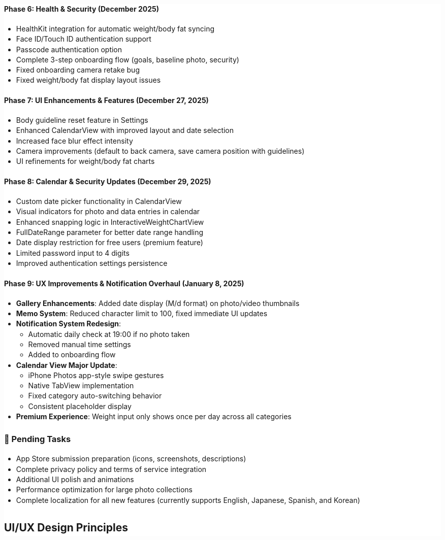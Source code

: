 #### Phase 6: Health & Security (December 2025)
- HealthKit integration for automatic weight/body fat syncing
- Face ID/Touch ID authentication support
- Passcode authentication option
- Complete 3-step onboarding flow (goals, baseline photo, security)
- Fixed onboarding camera retake bug
- Fixed weight/body fat display layout issues

#### Phase 7: UI Enhancements & Features (December 27, 2025)
- Body guideline reset feature in Settings
- Enhanced CalendarView with improved layout and date selection
- Increased face blur effect intensity
- Camera improvements (default to back camera, save camera position with guidelines)
- UI refinements for weight/body fat charts

#### Phase 8: Calendar & Security Updates (December 29, 2025)
- Custom date picker functionality in CalendarView
- Visual indicators for photo and data entries in calendar
- Enhanced snapping logic in InteractiveWeightChartView
- FullDateRange parameter for better date range handling
- Date display restriction for free users (premium feature)
- Limited password input to 4 digits
- Improved authentication settings persistence

#### Phase 9: UX Improvements & Notification Overhaul (January 8, 2025)
- **Gallery Enhancements**: Added date display (M/d format) on photo/video thumbnails
- **Memo System**: Reduced character limit to 100, fixed immediate UI updates
- **Notification System Redesign**: 
  - Automatic daily check at 19:00 if no photo taken
  - Removed manual time settings
  - Added to onboarding flow
- **Calendar View Major Update**:
  - iPhone Photos app-style swipe gestures
  - Native TabView implementation
  - Fixed category auto-switching behavior
  - Consistent placeholder display
- **Premium Experience**: Weight input only shows once per day across all categories

### 🚧 Pending Tasks
- App Store submission preparation (icons, screenshots, descriptions)
- Complete privacy policy and terms of service integration
- Additional UI polish and animations
- Performance optimization for large photo collections
- Complete localization for all new features (currently supports English, Japanese, Spanish, and Korean)

## UI/UX Design Principles
